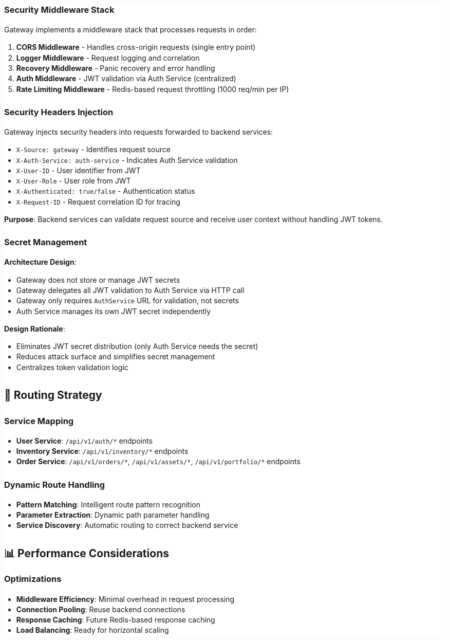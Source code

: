 ### **Security Middleware Stack**
Gateway implements a middleware stack that processes requests in order:
1. **CORS Middleware** - Handles cross-origin requests (single entry point)
2. **Logger Middleware** - Request logging and correlation
3. **Recovery Middleware** - Panic recovery and error handling
4. **Auth Middleware** - JWT validation via Auth Service (centralized)
5. **Rate Limiting Middleware** - Redis-based request throttling (1000 req/min per IP)

### **Security Headers Injection**
Gateway injects security headers into requests forwarded to backend services:
- `X-Source: gateway` - Identifies request source
- `X-Auth-Service: auth-service` - Indicates Auth Service validation
- `X-User-ID` - User identifier from JWT
- `X-User-Role` - User role from JWT
- `X-Authenticated: true/false` - Authentication status
- `X-Request-ID` - Request correlation ID for tracing

**Purpose**: Backend services can validate request source and receive user context without handling JWT tokens.

### **Secret Management**
**Architecture Design**:
- Gateway does not store or manage JWT secrets
- Gateway delegates all JWT validation to Auth Service via HTTP call
- Gateway only requires `AuthService` URL for validation, not secrets
- Auth Service manages its own JWT secret independently

**Design Rationale**:
- Eliminates JWT secret distribution (only Auth Service needs the secret)
- Reduces attack surface and simplifies secret management
- Centralizes token validation logic

## 🚀 **Routing Strategy**

### **Service Mapping**
- **User Service**: `/api/v1/auth/*` endpoints
- **Inventory Service**: `/api/v1/inventory/*` endpoints
- **Order Service**: `/api/v1/orders/*`, `/api/v1/assets/*`, `/api/v1/portfolio/*` endpoints

### **Dynamic Route Handling**
- **Pattern Matching**: Intelligent route pattern recognition
- **Parameter Extraction**: Dynamic path parameter handling
- **Service Discovery**: Automatic routing to correct backend service

## 📊 **Performance Considerations**

### **Optimizations**
- **Middleware Efficiency**: Minimal overhead in request processing
- **Connection Pooling**: Reuse backend connections
- **Response Caching**: Future Redis-based response caching
- **Load Balancing**: Ready for horizontal scaling
